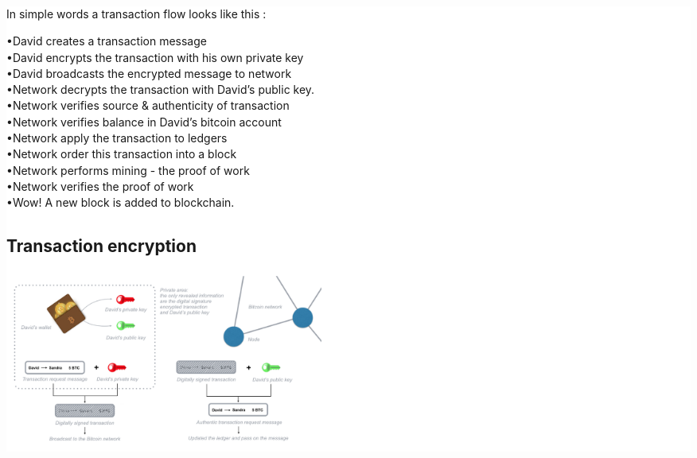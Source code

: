 In simple words a transaction flow looks like this :

•David <span class="underline">creates</span> a transaction message  
•David <span class="underline">encrypts</span> the transaction with his
own <span class="underline">private</span> <span
class="underline">key</span>  
•David <span class="underline">b</span><span
class="underline">roadcasts</span> the encrypted message to network  
•Network <span class="underline">decrypts</span> the transaction with
<span class="underline">David’s public key</span>.  
•Network <span class="underline">v</span><span
class="underline">erifies</span> <span class="underline">source</span> &
authenticity of transaction  
•Network <span class="underline">verifies balance</span> in David’s
bitcoin account  
•Network <span class="underline">apply</span> the transaction to
ledgers  
•Network <span class="underline">order</span> this transaction into a
<span class="underline">block</span>  
•Network performs <span class="underline">mining</span> - the proof of
work  
•Network <span class="underline">verifies the proof of work</span>  
•Wow! A new block is added to blockchain.

## Transaction encryption

<img src="attachments/820083932/822634505.png" width="400"/><br/>
